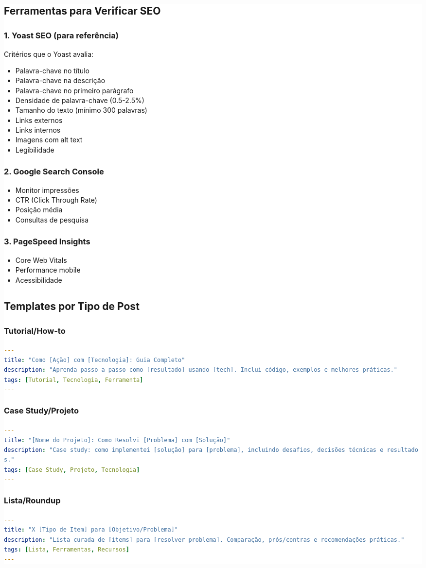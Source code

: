 ## Ferramentas para Verificar SEO

### 1. Yoast SEO (para referência)
Critérios que o Yoast avalia:
- Palavra-chave no título
- Palavra-chave na descrição
- Palavra-chave no primeiro parágrafo
- Densidade de palavra-chave (0.5-2.5%)
- Tamanho do texto (mínimo 300 palavras)
- Links externos
- Links internos
- Imagens com alt text
- Legibilidade

### 2. Google Search Console
- Monitor impressões
- CTR (Click Through Rate)
- Posição média
- Consultas de pesquisa

### 3. PageSpeed Insights
- Core Web Vitals
- Performance mobile
- Acessibilidade

## Templates por Tipo de Post

### Tutorial/How-to
```yaml
---
title: "Como [Ação] com [Tecnologia]: Guia Completo"
description: "Aprenda passo a passo como [resultado] usando [tech]. Inclui código, exemplos e melhores práticas."
tags: [Tutorial, Tecnologia, Ferramenta]
---
```

### Case Study/Projeto
```yaml
---
title: "[Nome do Projeto]: Como Resolvi [Problema] com [Solução]"
description: "Case study: como implementei [solução] para [problema], incluindo desafios, decisões técnicas e resultados."
tags: [Case Study, Projeto, Tecnologia]
---
```

### Lista/Roundup
```yaml
---
title: "X [Tipo de Item] para [Objetivo/Problema]"
description: "Lista curada de [items] para [resolver problema]. Comparação, prós/contras e recomendações práticas."
tags: [Lista, Ferramentas, Recursos]
---
```
